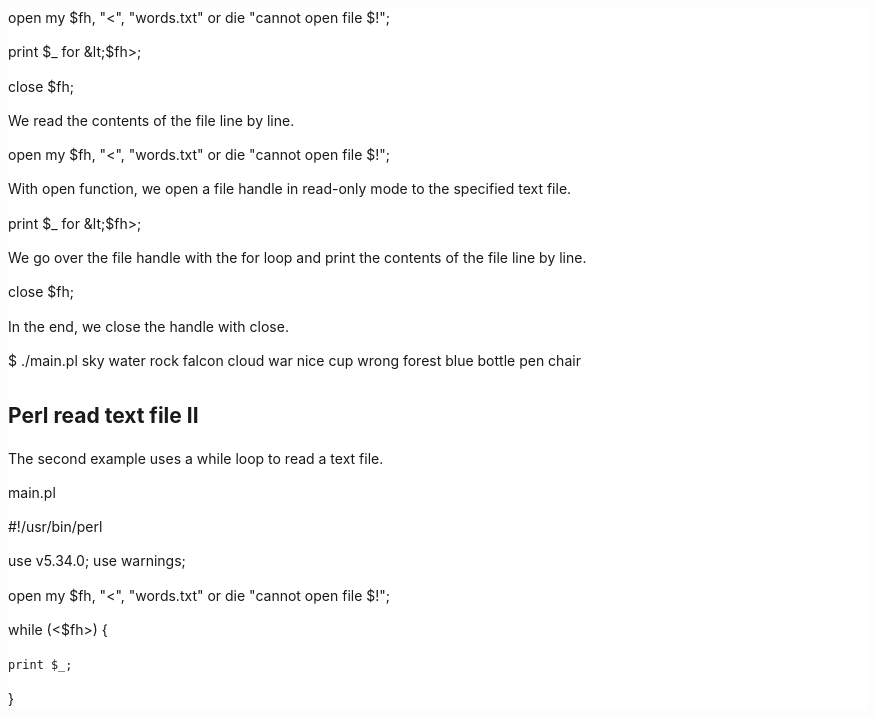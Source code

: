 open my $fh, "&lt;", "words.txt"
    or die "cannot open file $!";

print $_ for &lt;$fh&gt;;

close $fh;

We read the contents of the file line by line.

open my $fh, "&lt;", "words.txt"
    or die "cannot open file $!";

With open function, we open a file handle in read-only mode to the
specified text file.

print $_ for &lt;$fh&gt;;

We go over the file handle with the for loop and print the contents
of the file line by line.

close $fh;

In the end, we close the handle with close.

$ ./main.pl
sky
water
rock
falcon
cloud
war
nice
cup
wrong
forest
blue
bottle
pen
chair

## Perl read text file II

The second example uses a while loop to read a text file.

main.pl
  

#!/usr/bin/perl

use v5.34.0;
use warnings;

open my $fh, "&lt;", "words.txt"
    or die "cannot open file $!";

while (&lt;$fh&gt;) {

    print $_;
}
